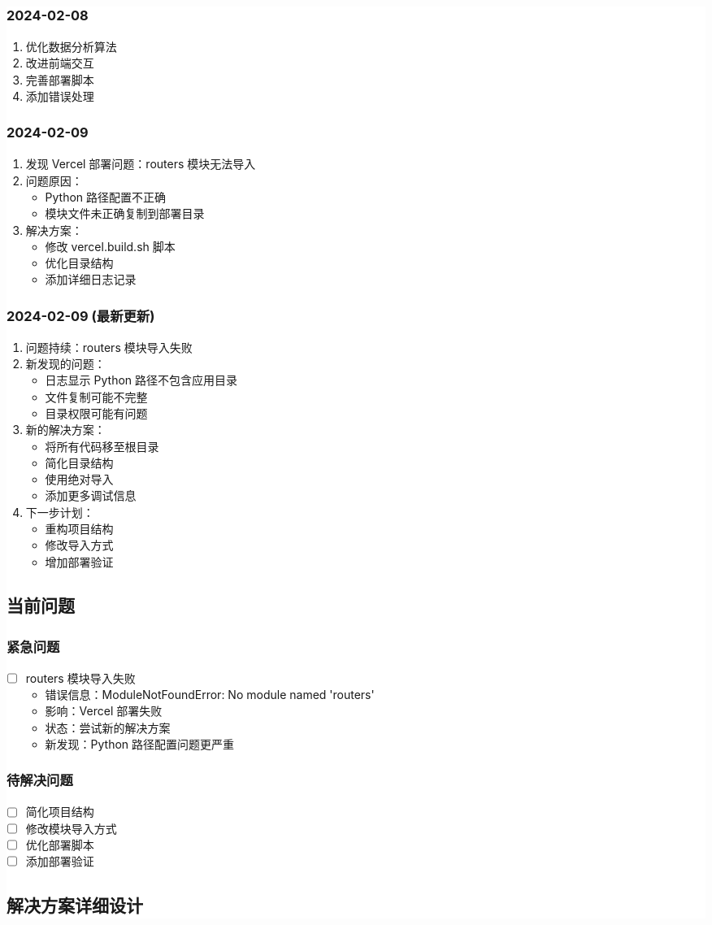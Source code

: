 ### 2024-02-08
1. 优化数据分析算法
2. 改进前端交互
3. 完善部署脚本
4. 添加错误处理

### 2024-02-09
1. 发现 Vercel 部署问题：routers 模块无法导入
2. 问题原因：
   - Python 路径配置不正确
   - 模块文件未正确复制到部署目录
3. 解决方案：
   - 修改 vercel.build.sh 脚本
   - 优化目录结构
   - 添加详细日志记录

### 2024-02-09 (最新更新)
1. 问题持续：routers 模块导入失败
2. 新发现的问题：
   - 日志显示 Python 路径不包含应用目录
   - 文件复制可能不完整
   - 目录权限可能有问题
3. 新的解决方案：
   - 将所有代码移至根目录
   - 简化目录结构
   - 使用绝对导入
   - 添加更多调试信息
4. 下一步计划：
   - 重构项目结构
   - 修改导入方式
   - 增加部署验证

## 当前问题

### 紧急问题
- [ ] routers 模块导入失败
  - 错误信息：ModuleNotFoundError: No module named 'routers'
  - 影响：Vercel 部署失败
  - 状态：尝试新的解决方案
  - 新发现：Python 路径配置问题更严重

### 待解决问题
- [ ] 简化项目结构
- [ ] 修改模块导入方式
- [ ] 优化部署脚本
- [ ] 添加部署验证

## 解决方案详细设计
